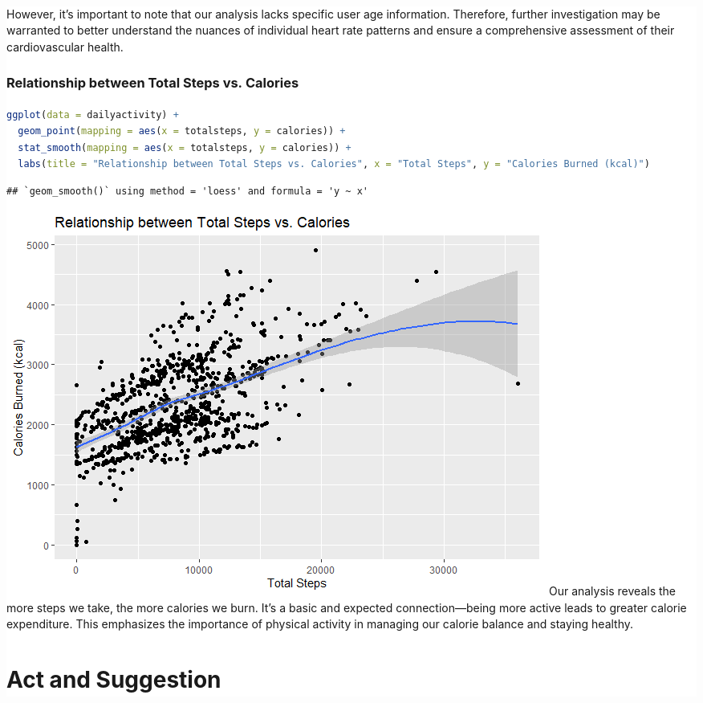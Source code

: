 However, it’s important to note that our analysis lacks specific user
age information. Therefore, further investigation may be warranted to
better understand the nuances of individual heart rate patterns and
ensure a comprehensive assessment of their cardiovascular health.

### Relationship between Total Steps vs. Calories

``` r
ggplot(data = dailyactivity) +
  geom_point(mapping = aes(x = totalsteps, y = calories)) +
  stat_smooth(mapping = aes(x = totalsteps, y = calories)) +
  labs(title = "Relationship between Total Steps vs. Calories", x = "Total Steps", y = "Calories Burned (kcal)")
```

    ## `geom_smooth()` using method = 'loess' and formula = 'y ~ x'

![](capstone.notebook_files/figure-gfm/unnamed-chunk-24-1.png)
Our analysis reveals the more steps we take, the more calories we burn.
It’s a basic and expected connection—being more active leads to greater
calorie expenditure. This emphasizes the importance of physical activity
in managing our calorie balance and staying healthy.

# Act and Suggestion
